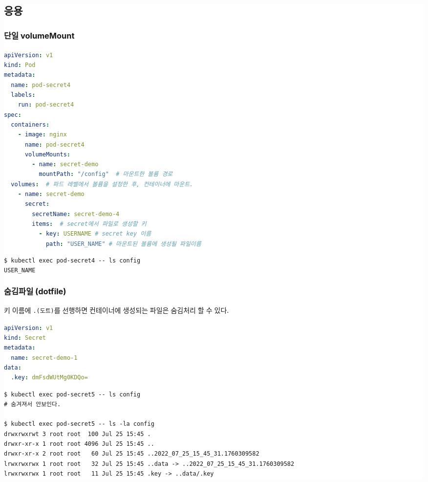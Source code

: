 ## 응용

### 단일 volumeMount

```yaml
apiVersion: v1
kind: Pod
metadata:
  name: pod-secret4
  labels:
    run: pod-secret4
spec:
  containers:
    - image: nginx
      name: pod-secret4
      volumeMounts:
        - name: secret-demo
          mountPath: "/config"  # 마운트한 볼륨 경로
  volumes:  # 파드 레벨에서 볼륨을 설정한 후, 컨테이너에 마운트.
    - name: secret-demo
      secret:
        secretName: secret-demo-4
        items:  # secret에서 파일로 생성할 키
          - key: USERNAME # secret key 이름
            path: "USER_NAME" # 마운트된 볼륨에 생성될 파일이름
```

```shell
$ kubectl exec pod-secret4 -- ls config
USER_NAME
```

### 숨김파일 (dotfile)

키 이름에 `.(도트)`를 선행하면 컨테이너에 생성되는 파일은 숨김처리 할 수 있다.

```yaml
apiVersion: v1
kind: Secret
metadata:
  name: secret-demo-1
data:
  .key: dmFsdWUtMg0KDQo=
```

```shell
$ kubectl exec pod-secret5 -- ls config
# 숨겨져서 안보인다.

$ kubectl exec pod-secret5 -- ls -la config
drwxrwxrwt 3 root root  100 Jul 25 15:45 .
drwxr-xr-x 1 root root 4096 Jul 25 15:45 ..
drwxr-xr-x 2 root root   60 Jul 25 15:45 ..2022_07_25_15_45_31.1760309582
lrwxrwxrwx 1 root root   32 Jul 25 15:45 ..data -> ..2022_07_25_15_45_31.1760309582
lrwxrwxrwx 1 root root   11 Jul 25 15:45 .key -> ..data/.key
```
